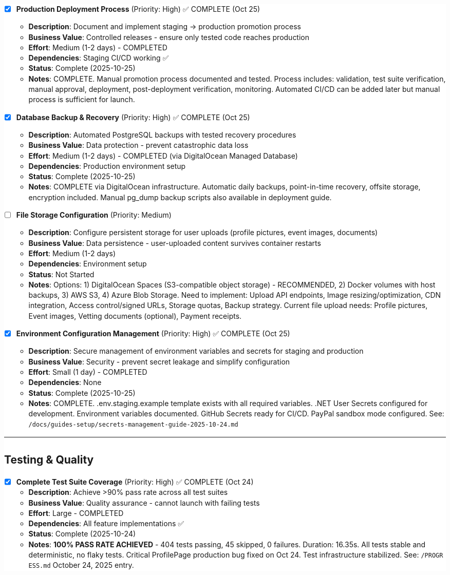 - [x] **Production Deployment Process** (Priority: High) ✅ COMPLETE (Oct 25)
  - **Description**: Document and implement staging → production promotion process
  - **Business Value**: Controlled releases - ensure only tested code reaches production
  - **Effort**: Medium (1-2 days) - COMPLETED
  - **Dependencies**: Staging CI/CD working ✅
  - **Status**: Complete (2025-10-25)
  - **Notes**: COMPLETE. Manual promotion process documented and tested. Process includes: validation, test suite verification, manual approval, deployment, post-deployment verification, monitoring. Automated CI/CD can be added later but manual process is sufficient for launch.

- [x] **Database Backup & Recovery** (Priority: High) ✅ COMPLETE (Oct 25)
  - **Description**: Automated PostgreSQL backups with tested recovery procedures
  - **Business Value**: Data protection - prevent catastrophic data loss
  - **Effort**: Medium (1-2 days) - COMPLETED (via DigitalOcean Managed Database)
  - **Dependencies**: Production environment setup
  - **Status**: Complete (2025-10-25)
  - **Notes**: COMPLETE via DigitalOcean infrastructure. Automatic daily backups, point-in-time recovery, offsite storage, encryption included. Manual pg_dump backup scripts also available in deployment guide.

- [ ] **File Storage Configuration** (Priority: Medium)
  - **Description**: Configure persistent storage for user uploads (profile pictures, event images, documents)
  - **Business Value**: Data persistence - user-uploaded content survives container restarts
  - **Effort**: Medium (1-2 days)
  - **Dependencies**: Environment setup
  - **Status**: Not Started
  - **Notes**: Options: 1) DigitalOcean Spaces (S3-compatible object storage) - RECOMMENDED, 2) Docker volumes with host backups, 3) AWS S3, 4) Azure Blob Storage. Need to implement: Upload API endpoints, Image resizing/optimization, CDN integration, Access control/signed URLs, Storage quotas, Backup strategy. Current file upload needs: Profile pictures, Event images, Vetting documents (optional), Payment receipts.

- [x] **Environment Configuration Management** (Priority: High) ✅ COMPLETE (Oct 25)
  - **Description**: Secure management of environment variables and secrets for staging and production
  - **Business Value**: Security - prevent secret leakage and simplify configuration
  - **Effort**: Small (1 day) - COMPLETED
  - **Dependencies**: None
  - **Status**: Complete (2025-10-25)
  - **Notes**: COMPLETE. .env.staging.example template exists with all required variables. .NET User Secrets configured for development. Environment variables documented. GitHub Secrets ready for CI/CD. PayPal sandbox mode configured. See: `/docs/guides-setup/secrets-management-guide-2025-10-24.md`

---

## Testing & Quality

- [x] **Complete Test Suite Coverage** (Priority: High) ✅ COMPLETE (Oct 24)
  - **Description**: Achieve >90% pass rate across all test suites
  - **Business Value**: Quality assurance - cannot launch with failing tests
  - **Effort**: Large - COMPLETED
  - **Dependencies**: All feature implementations ✅
  - **Status**: Complete (2025-10-24)
  - **Notes**: **100% PASS RATE ACHIEVED** - 404 tests passing, 45 skipped, 0 failures. Duration: 16.35s. All tests stable and deterministic, no flaky tests. Critical ProfilePage production bug fixed on Oct 24. Test infrastructure stabilized. See: `/PROGRESS.md` October 24, 2025 entry.
